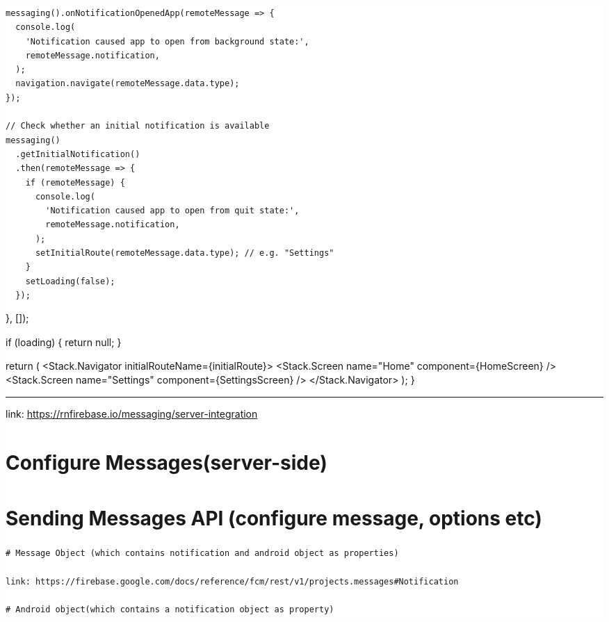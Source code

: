     messaging().onNotificationOpenedApp(remoteMessage => {
      console.log(
        'Notification caused app to open from background state:',
        remoteMessage.notification,
      );
      navigation.navigate(remoteMessage.data.type);
    });

    // Check whether an initial notification is available
    messaging()
      .getInitialNotification()
      .then(remoteMessage => {
        if (remoteMessage) {
          console.log(
            'Notification caused app to open from quit state:',
            remoteMessage.notification,
          );
          setInitialRoute(remoteMessage.data.type); // e.g. "Settings"
        }
        setLoading(false);
      });
  }, []);

  if (loading) {
    return null;
  }

  return (
    <NavigationContainer>
      <Stack.Navigator initialRouteName={initialRoute}>
        <Stack.Screen name="Home" component={HomeScreen} />
        <Stack.Screen name="Settings" component={SettingsScreen} />
      </Stack.Navigator>
    </NavigationContainer>
  );
}

-------------------------------------------
link: https://rnfirebase.io/messaging/server-integration

# Configure Messages(server-side)
  # Sending Messages API (configure message, options etc)
    # Message Object (which contains notification and android object as properties)

    link: https://firebase.google.com/docs/reference/fcm/rest/v1/projects.messages#Notification

    # Android object(which contains a notification object as property)
